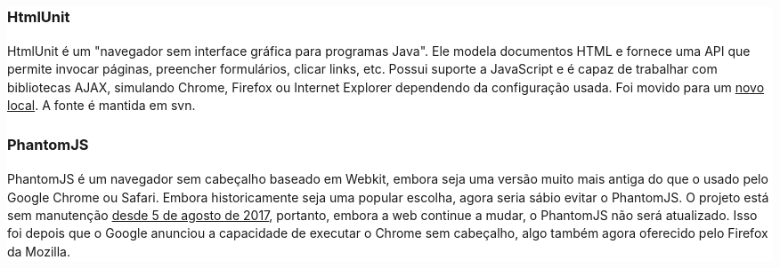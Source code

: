 
### HtmlUnit

HtmlUnit é um "navegador sem interface gráfica para programas Java". Ele modela documentos HTML
e fornece uma API que permite invocar páginas, preencher formulários, clicar
links, etc. Possui suporte a JavaScript e é capaz de trabalhar com bibliotecas AJAX,
simulando Chrome, Firefox ou Internet Explorer dependendo da configuração
usada. Foi movido para um
[novo local](http://htmlunit.sourceforge.net/gettingStarted.html).
A fonte é mantida em svn.


### PhantomJS

PhantomJS é um navegador sem cabeçalho baseado em Webkit, embora seja uma versão muito mais antiga
do que o usado pelo Google Chrome ou Safari. Embora historicamente seja uma popular
escolha, agora seria sábio evitar o PhantomJS. O projeto está
sem manutenção
[desde 5 de agosto de 2017](//groups.google.com/forum/#!topic/phantomjs/9aI5d-LDuNE),
portanto, embora a web continue a mudar, o PhantomJS não será atualizado.
Isso foi depois que o Google anunciou a capacidade de executar o Chrome sem cabeçalho,
algo também agora oferecido pelo Firefox da Mozilla.

